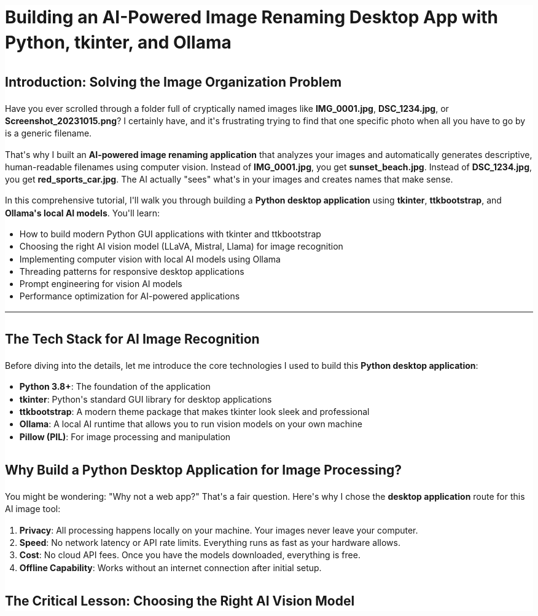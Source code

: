 # Building an AI-Powered Image Renaming Desktop App with Python, tkinter, and Ollama

## Introduction: Solving the Image Organization Problem

Have you ever scrolled through a folder full of cryptically named images like **IMG_0001.jpg**, **DSC_1234.jpg**, or **Screenshot_20231015.png**? I certainly have, and it's frustrating trying to find that one specific photo when all you have to go by is a generic filename.

That's why I built an **AI-powered image renaming application** that analyzes your images and automatically generates descriptive, human-readable filenames using computer vision. Instead of **IMG_0001.jpg**, you get **sunset_beach.jpg**. Instead of **DSC_1234.jpg**, you get **red_sports_car.jpg**. The AI actually "sees" what's in your images and creates names that make sense.

In this comprehensive tutorial, I'll walk you through building a **Python desktop application** using **tkinter**, **ttkbootstrap**, and **Ollama's local AI models**. You'll learn:

- How to build modern Python GUI applications with tkinter and ttkbootstrap
- Choosing the right AI vision model (LLaVA, Mistral, Llama) for image recognition
- Implementing computer vision with local AI models using Ollama
- Threading patterns for responsive desktop applications
- Prompt engineering for vision AI models
- Performance optimization for AI-powered applications

---

## The Tech Stack for AI Image Recognition

Before diving into the details, let me introduce the core technologies I used to build this **Python desktop application**:

- **Python 3.8+**: The foundation of the application
- **tkinter**: Python's standard GUI library for desktop applications
- **ttkbootstrap**: A modern theme package that makes tkinter look sleek and professional
- **Ollama**: A local AI runtime that allows you to run vision models on your own machine
- **Pillow (PIL)**: For image processing and manipulation

## Why Build a Python Desktop Application for Image Processing?

You might be wondering: "Why not a web app?" That's a fair question. Here's why I chose the **desktop application** route for this AI image tool:

1. **Privacy**: All processing happens locally on your machine. Your images never leave your computer.
2. **Speed**: No network latency or API rate limits. Everything runs as fast as your hardware allows.
3. **Cost**: No cloud API fees. Once you have the models downloaded, everything is free.
4. **Offline Capability**: Works without an internet connection after initial setup.

## The Critical Lesson: Choosing the Right AI Vision Model
